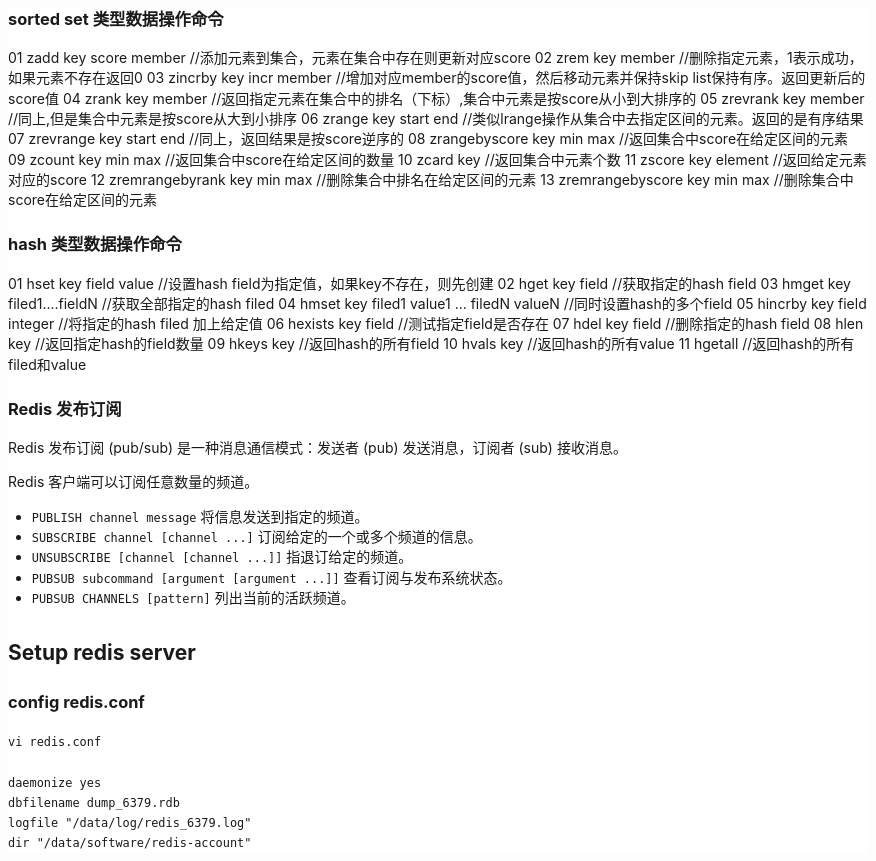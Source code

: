 ### sorted set 类型数据操作命令

01  zadd key score member        //添加元素到集合，元素在集合中存在则更新对应score
02  zrem key member              //删除指定元素，1表示成功，如果元素不存在返回0
03  zincrby key incr member      //增加对应member的score值，然后移动元素并保持skip list保持有序。返回更新后的score值
04  zrank key member             //返回指定元素在集合中的排名（下标）,集合中元素是按score从小到大排序的
05  zrevrank key member          //同上,但是集合中元素是按score从大到小排序
06  zrange key start end         //类似lrange操作从集合中去指定区间的元素。返回的是有序结果
07  zrevrange key start end      //同上，返回结果是按score逆序的
08  zrangebyscore key min max    //返回集合中score在给定区间的元素
09  zcount key min max           //返回集合中score在给定区间的数量
10  zcard key                    //返回集合中元素个数
11  zscore key element           //返回给定元素对应的score
12  zremrangebyrank key min max  //删除集合中排名在给定区间的元素
13  zremrangebyscore key min max //删除集合中score在给定区间的元素

### hash 类型数据操作命令

01  hset key field value       //设置hash field为指定值，如果key不存在，则先创建
02  hget key field             //获取指定的hash field
03  hmget key filed1....fieldN //获取全部指定的hash filed
04  hmset key filed1 value1 ... filedN valueN //同时设置hash的多个field
05  hincrby key field integer  //将指定的hash filed 加上给定值
06  hexists key field          //测试指定field是否存在
07  hdel key field             //删除指定的hash field
08  hlen key                   //返回指定hash的field数量
09  hkeys key                  //返回hash的所有field
10  hvals key                  //返回hash的所有value
11  hgetall                    //返回hash的所有filed和value

### Redis 发布订阅

Redis 发布订阅 (pub/sub) 是一种消息通信模式：发送者 (pub) 发送消息，订阅者 (sub) 接收消息。

Redis 客户端可以订阅任意数量的频道。

* `PUBLISH channel message` 将信息发送到指定的频道。
* `SUBSCRIBE channel [channel ...]` 订阅给定的一个或多个频道的信息。
* `UNSUBSCRIBE [channel [channel ...]]` 指退订给定的频道。
* `PUBSUB subcommand [argument [argument ...]]` 查看订阅与发布系统状态。
* `PUBSUB CHANNELS [pattern]` 列出当前的活跃频道。

## Setup redis server

### config redis.conf

```txt
vi redis.conf

daemonize yes
dbfilename dump_6379.rdb
logfile "/data/log/redis_6379.log"
dir "/data/software/redis-account"
```
